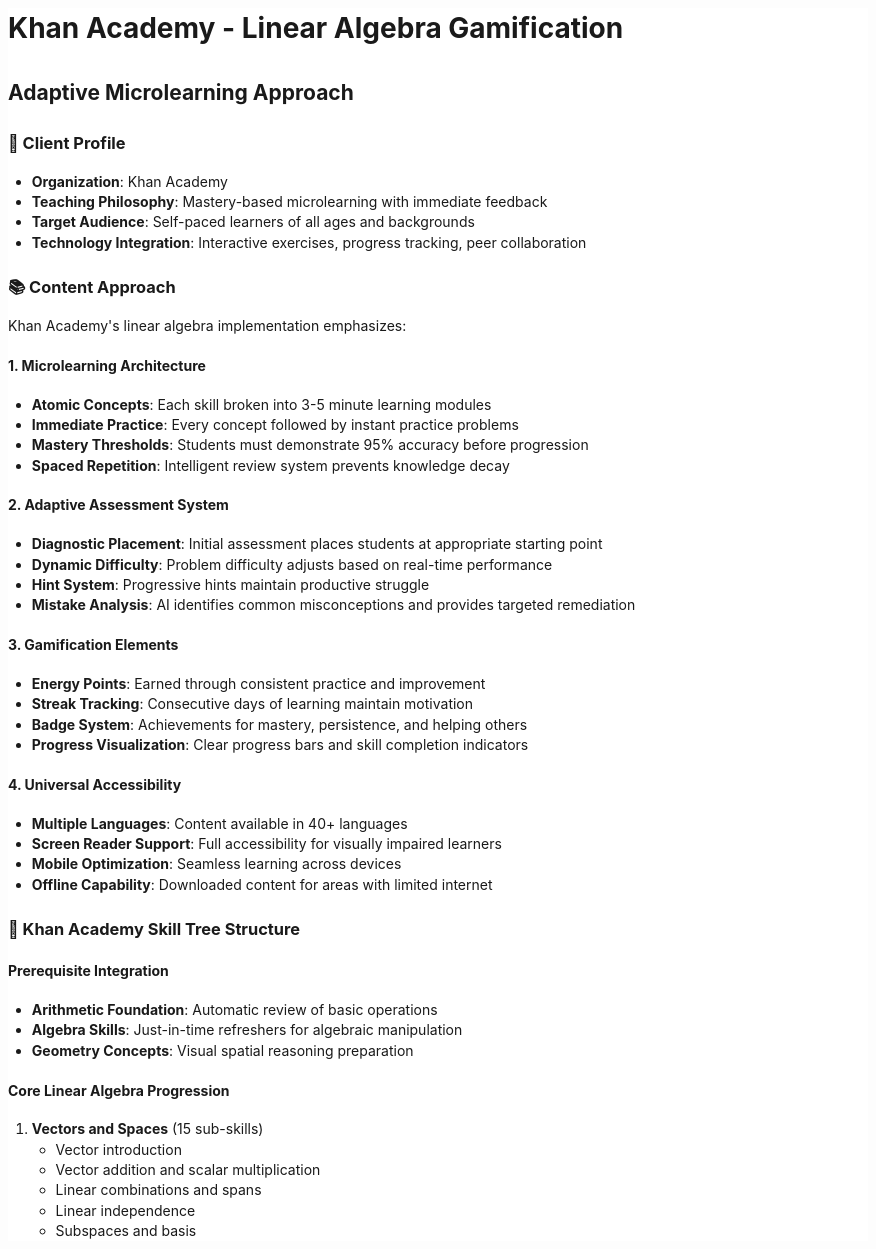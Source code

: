 # Khan Academy - Linear Algebra Gamification
## Adaptive Microlearning Approach

### 🎯 Client Profile
- **Organization**: Khan Academy
- **Teaching Philosophy**: Mastery-based microlearning with immediate feedback
- **Target Audience**: Self-paced learners of all ages and backgrounds
- **Technology Integration**: Interactive exercises, progress tracking, peer collaboration

### 📚 Content Approach
Khan Academy's linear algebra implementation emphasizes:

#### 1. **Microlearning Architecture**
- **Atomic Concepts**: Each skill broken into 3-5 minute learning modules
- **Immediate Practice**: Every concept followed by instant practice problems
- **Mastery Thresholds**: Students must demonstrate 95% accuracy before progression
- **Spaced Repetition**: Intelligent review system prevents knowledge decay

#### 2. **Adaptive Assessment System**
- **Diagnostic Placement**: Initial assessment places students at appropriate starting point
- **Dynamic Difficulty**: Problem difficulty adjusts based on real-time performance
- **Hint System**: Progressive hints maintain productive struggle
- **Mistake Analysis**: AI identifies common misconceptions and provides targeted remediation

#### 3. **Gamification Elements**
- **Energy Points**: Earned through consistent practice and improvement
- **Streak Tracking**: Consecutive days of learning maintain motivation
- **Badge System**: Achievements for mastery, persistence, and helping others
- **Progress Visualization**: Clear progress bars and skill completion indicators

#### 4. **Universal Accessibility**
- **Multiple Languages**: Content available in 40+ languages
- **Screen Reader Support**: Full accessibility for visually impaired learners
- **Mobile Optimization**: Seamless learning across devices
- **Offline Capability**: Downloaded content for areas with limited internet

### 🌳 Khan Academy Skill Tree Structure

#### Prerequisite Integration
- **Arithmetic Foundation**: Automatic review of basic operations
- **Algebra Skills**: Just-in-time refreshers for algebraic manipulation
- **Geometry Concepts**: Visual spatial reasoning preparation

#### Core Linear Algebra Progression
1. **Vectors and Spaces** (15 sub-skills)
   - Vector introduction
   - Vector addition and scalar multiplication
   - Linear combinations and spans
   - Linear independence
   - Subspaces and basis
